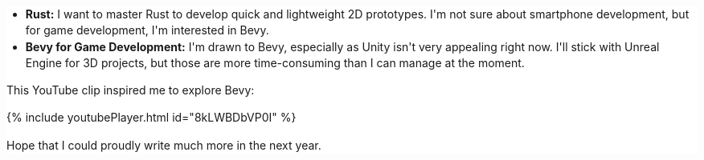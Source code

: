 - **Rust:** I want to master Rust to develop quick and lightweight 2D prototypes. I'm not sure about smartphone development, but for game development, I'm interested in Bevy.
- **Bevy for Game Development:** I'm drawn to Bevy, especially as Unity isn't very appealing right now. I'll stick with Unreal Engine for 3D projects, but those are more time-consuming than I can manage at the moment.

This YouTube clip inspired me to explore Bevy: 

{% include youtubePlayer.html id="8kLWBDbVP0I" %}


Hope that I could proudly write much more in the next year.